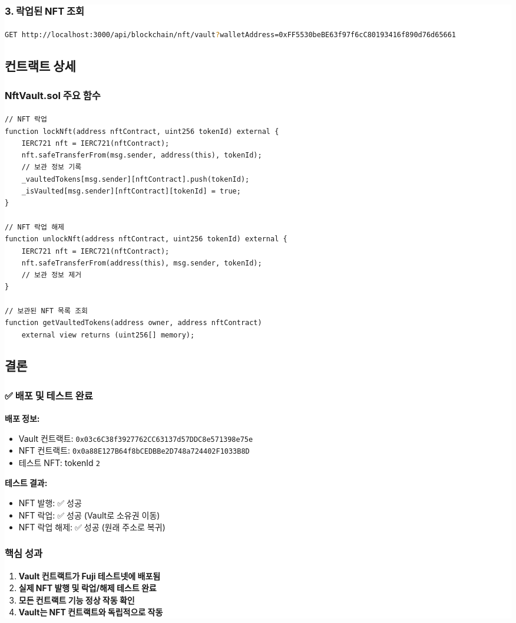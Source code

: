 ### 3. 락업된 NFT 조회
```bash
GET http://localhost:3000/api/blockchain/nft/vault?walletAddress=0xFF5530beBE63f97f6cC80193416f890d76d65661
```

## 컨트랙트 상세

### NftVault.sol 주요 함수

```solidity
// NFT 락업
function lockNft(address nftContract, uint256 tokenId) external {
    IERC721 nft = IERC721(nftContract);
    nft.safeTransferFrom(msg.sender, address(this), tokenId);
    // 보관 정보 기록
    _vaultedTokens[msg.sender][nftContract].push(tokenId);
    _isVaulted[msg.sender][nftContract][tokenId] = true;
}

// NFT 락업 해제
function unlockNft(address nftContract, uint256 tokenId) external {
    IERC721 nft = IERC721(nftContract);
    nft.safeTransferFrom(address(this), msg.sender, tokenId);
    // 보관 정보 제거
}

// 보관된 NFT 목록 조회
function getVaultedTokens(address owner, address nftContract) 
    external view returns (uint256[] memory);
```

## 결론

### ✅ 배포 및 테스트 완료

**배포 정보:**
- Vault 컨트랙트: `0x03c6C38f3927762CC63137d57DDC8e571398e75e`
- NFT 컨트랙트: `0x0a88E127B64f8bCEDBBe2D748a724402F1033B8D`
- 테스트 NFT: tokenId `2`

**테스트 결과:**
- NFT 발행: ✅ 성공
- NFT 락업: ✅ 성공 (Vault로 소유권 이동)
- NFT 락업 해제: ✅ 성공 (원래 주소로 복귀)

### 핵심 성과
1. **Vault 컨트랙트가 Fuji 테스트넷에 배포됨**
2. **실제 NFT 발행 및 락업/해제 테스트 완료**
3. **모든 컨트랙트 기능 정상 작동 확인**
4. **Vault는 NFT 컨트랙트와 독립적으로 작동**
